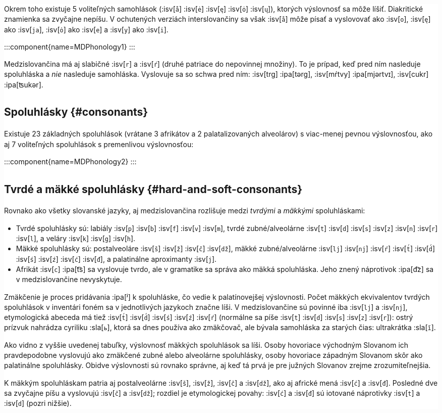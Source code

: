 Okrem toho existuje 5 voliteľných samohlások (:isv[`å`] :isv[`ė`] :isv[`ę`] :isv[`ȯ`] :isv[`ų`]), ktorých výslovnosť sa môže líšiť.
Diakritické znamienka sa zvyčajne nepíšu.
V ochutených verziách interslovančiny sa však :isv[`å`] môže písať a vyslovovať ako :isv[`o`], :isv[`ę`] ako :isv[`ja`], :isv[`ȯ`] ako :isv[`e`] a :isv[`y`] ako :isv[`i`].

:::component{name=MDPhonology1}
:::

Medzislovančina má aj slabičné :isv[`r`] a :isv[`ŕ`] (druhé patriace do nepovinnej množiny).
To je prípad, keď pred ním nasleduje spoluhláska a _nie_ nasleduje samohláska.
Vyslovuje sa so schwa pred ním: :isv[trg] :ipa[tərg], :isv[mŕtvy] :ipa[mjərtvɪ], :isv[cukr] :ipa[ʦukər].

## Spoluhlásky \{#consonants}

Existuje 23 základných spoluhlások (vrátane 3 afrikátov a 2 palatalizovaných alveolárov) s viac-menej pevnou výslovnosťou, ako aj 7 voliteľných spoluhlások s premenlivou výslovnosťou:

:::component{name=MDPhonology2}
:::

## Tvrdé a mäkké spoluhlásky \{#hard-and-soft-consonants}

Rovnako ako všetky slovanské jazyky, aj medzislovančina rozlišuje medzi _tvrdými_ a _mäkkými_ spoluhláskami:

- Tvrdé spoluhlásky sú: labiály :isv[`p`] :isv[`b`] :isv[`f`] :isv[`v`] :isv[`m`], tvrdé zubné/alveolárne :isv[`t`] :isv[`d`] :isv[`s`] :isv[`z`] :isv[`n`] :isv[`r`] :isv[`l`], a veláry :isv[`k`] :isv[`g`] :isv[`h`].
- Mäkké spoluhlásky sú: postalveoláre :isv[`š`] :isv[`ž`] :isv[`č`] :isv[`dž`], mäkké zubné/alveolárne :isv[`lj`] :isv[`nj`] :isv[`ŕ`] :isv[`t́`] :isv[`d́`] :isv[`ś`] :isv[`ź`] :isv[`ć`] :isv[`đ`], a palatinálne aproximanty :isv[`j`].
- Afrikát :isv[`c`] :ipa[t͡s] sa vyslovuje tvrdo, ale v gramatike sa správa ako mäkká spoluhláska. Jeho znený náprotivok :ipa[d͡z] sa v medzislovančine nevyskytuje.

Zmäkčenie je proces pridávania :ipa[ʲ] k spoluhláske, čo vedie k palatínovejšej výslovnosti.
Počet mäkkých ekvivalentov tvrdých spoluhlások v inventári foném sa v jednotlivých jazykoch značne líši.
V medzislovančine sú povinné iba :isv[`lj`] a :isv[`nj`], etymologická abeceda má tiež :isv[`t́`] :isv[`d́`] :isv[`ś`] :isv[`ź`] :isv[`ŕ`] (normálne sa píše :isv[`t`] :isv[`d`] :isv[`s`] :isv[`z`] :isv[`r`]): ostrý prízvuk nahrádza cyriliku :sla[`ь`], ktorá sa dnes používa ako zmäkčovač, ale bývala samohláska za starých čias: ultrakrátka :sla[`ĭ`].

Ako vidno z vyššie uvedenej tabuľky, výslovnosť mäkkých spoluhlások sa líši.
Osoby hovoriace východným Slovanom ich pravdepodobne vyslovujú ako zmäkčené zubné alebo alveolárne spoluhlásky, osoby hovoriace západným Slovanom skôr ako palatinálne spoluhlásky.
Obidve výslovnosti sú rovnako správne, aj keď tá prvá je pre južných Slovanov zrejme zrozumiteľnejšia.

K mäkkým spoluhláskam patria aj postalveolárne :isv[`š`], :isv[`ž`], :isv[`č`] a :isv[`dž`], ako aj africké mená :isv[`ć`] a :isv[`đ`].
Posledné dve sa zvyčajne píšu a vyslovujú :isv[`č`] a :isv[`dž`]; rozdiel je etymologickej povahy: :isv[`ć`] a :isv[`đ`] sú iotované náprotivky :isv[`t`] a :isv[`d`] (pozri nižšie).


[1]: orthography.md#etymological_alphabet